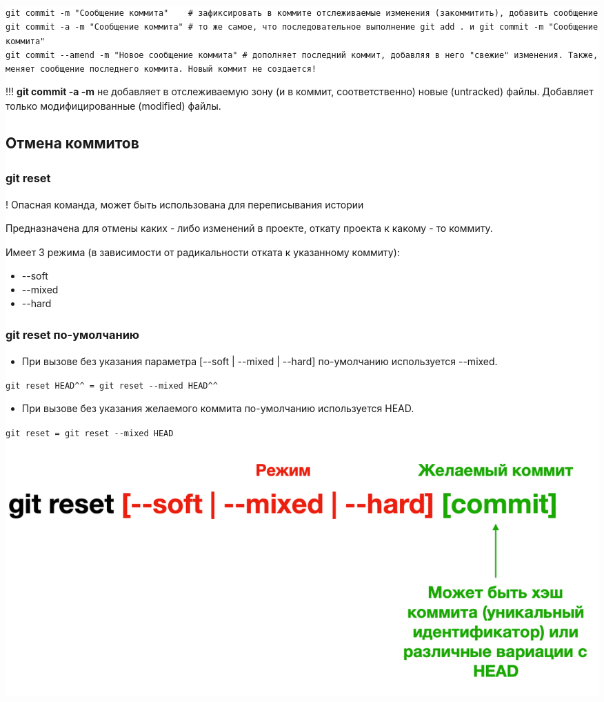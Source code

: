 

```
git commit -m "Сообщение коммита"    # зафиксировать в коммите отслеживаемые изменения (закоммитить), добавить сообщение
git commit -a -m "Сообщение коммита" # то же самое, что последовательное выполнение git add . и git commit -m "Сообщение коммита"
git commit --amend -m "Новое сообщение коммита" # дополняет последний коммит, добавляя в него "свежие" изменения. Также, меняет сообщение последнего коммита. Новый коммит не создается!
```

!!! **git commit -a -m** не добавляет в отслеживаемую зону (и в коммит, соответственно) новые (untracked) файлы. Добавляет только модифицированные (modified) файлы.

## <a id="cancelCommits"></a> **Отмена коммитов**


### <a id="gitReset"></a> **git reset**



! Опасная команда, может быть использована для переписывания истории

Предназначена для отмены каких - либо изменений в проекте, откату проекта к какому - то коммиту.

Имеет 3 режима (в зависимости от радикальности отката к указанному коммиту):

- --soft
- --mixed
- --hard

### <a id="gitResetDefault"></a> **git reset по-умолчанию**



- При вызове без указания параметра [--soft | --mixed | --hard] по-умолчанию используется --mixed.

```
git reset HEAD^^ = git reset --mixed HEAD^^
```

- При вызове без указания желаемого коммита по-умолчанию используется HEAD.

```
git reset = git reset --mixed HEAD
```

![Untitled](img/Untitled%201.png)
